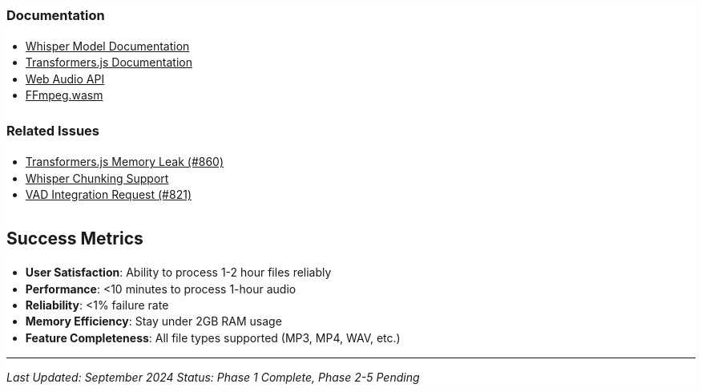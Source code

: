 ### Documentation
- [Whisper Model Documentation](https://huggingface.co/openai/whisper)
- [Transformers.js Documentation](https://huggingface.co/docs/transformers.js)
- [Web Audio API](https://developer.mozilla.org/en-US/docs/Web/API/Web_Audio_API)
- [FFmpeg.wasm](https://github.com/ffmpegwasm/ffmpeg.wasm)

### Related Issues
- [Transformers.js Memory Leak (#860)](https://github.com/huggingface/transformers.js/issues/860)
- [Whisper Chunking Support](https://discuss.huggingface.co/t/whisper-on-long-audio-files-support-for-chunking/24682)
- [VAD Integration Request (#821)](https://github.com/huggingface/transformers.js/issues/821)

## Success Metrics

- **User Satisfaction**: Ability to process 1-2 hour files reliably
- **Performance**: <10 minutes to process 1-hour audio
- **Reliability**: <1% failure rate
- **Memory Efficiency**: Stay under 2GB RAM usage
- **Feature Completeness**: All file types supported (MP3, MP4, WAV, etc.)

---

*Last Updated: September 2024*
*Status: Phase 1 Complete, Phase 2-5 Pending*